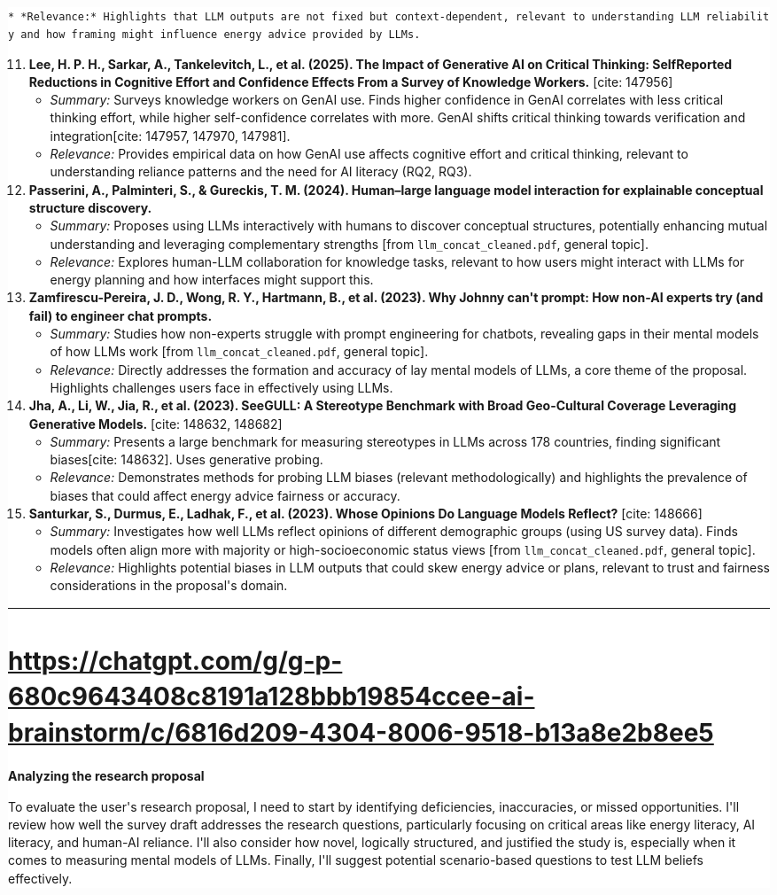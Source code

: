     * *Relevance:* Highlights that LLM outputs are not fixed but context-dependent, relevant to understanding LLM reliability and how framing might influence energy advice provided by LLMs.
11. **Lee, H. P. H., Sarkar, A., Tankelevitch, L., et al. (2025). The Impact of Generative AI on Critical Thinking: SelfReported Reductions in Cognitive Effort and Confidence Effects From a Survey of Knowledge Workers.** [cite: 147956]
    * *Summary:* Surveys knowledge workers on GenAI use. Finds higher confidence in GenAI correlates with less critical thinking effort, while higher self-confidence correlates with more. GenAI shifts critical thinking towards verification and integration[cite: 147957, 147970, 147981].
    * *Relevance:* Provides empirical data on how GenAI use affects cognitive effort and critical thinking, relevant to understanding reliance patterns and the need for AI literacy (RQ2, RQ3).
12. **Passerini, A., Palminteri, S., & Gureckis, T. M. (2024). Human–large language model interaction for explainable conceptual structure discovery.**
    * *Summary:* Proposes using LLMs interactively with humans to discover conceptual structures, potentially enhancing mutual understanding and leveraging complementary strengths [from `llm_concat_cleaned.pdf`, general topic].
    * *Relevance:* Explores human-LLM collaboration for knowledge tasks, relevant to how users might interact with LLMs for energy planning and how interfaces might support this.
13. **Zamfirescu-Pereira, J. D., Wong, R. Y., Hartmann, B., et al. (2023). Why Johnny can't prompt: How non-AI experts try (and fail) to engineer chat prompts.**
    * *Summary:* Studies how non-experts struggle with prompt engineering for chatbots, revealing gaps in their mental models of how LLMs work [from `llm_concat_cleaned.pdf`, general topic].
    * *Relevance:* Directly addresses the formation and accuracy of lay mental models of LLMs, a core theme of the proposal. Highlights challenges users face in effectively using LLMs.
14. **Jha, A., Li, W., Jia, R., et al. (2023). SeeGULL: A Stereotype Benchmark with Broad Geo-Cultural Coverage Leveraging Generative Models.** [cite: 148632, 148682]
    * *Summary:* Presents a large benchmark for measuring stereotypes in LLMs across 178 countries, finding significant biases[cite: 148632]. Uses generative probing.
    * *Relevance:* Demonstrates methods for probing LLM biases (relevant methodologically) and highlights the prevalence of biases that could affect energy advice fairness or accuracy.
15. **Santurkar, S., Durmus, E., Ladhak, F., et al. (2023). Whose Opinions Do Language Models Reflect?** [cite: 148666]
    * *Summary:* Investigates how well LLMs reflect opinions of different demographic groups (using US survey data). Finds models often align more with majority or high-socioeconomic status views [from `llm_concat_cleaned.pdf`, general topic].
    * *Relevance:* Highlights potential biases in LLM outputs that could skew energy advice or plans, relevant to trust and fairness considerations in the proposal's domain.



---------

# https://chatgpt.com/g/g-p-680c9643408c8191a128bbb19854ccee-ai-brainstorm/c/6816d209-4304-8006-9518-b13a8e2b8ee5


**Analyzing the research proposal**

To evaluate the user's research proposal, I need to start by identifying deficiencies, inaccuracies, or missed opportunities. I'll review how well the survey draft addresses the research questions, particularly focusing on critical areas like energy literacy, AI literacy, and human-AI reliance. I'll also consider how novel, logically structured, and justified the study is, especially when it comes to measuring mental models of LLMs. Finally, I'll suggest potential scenario-based questions to test LLM beliefs effectively.
